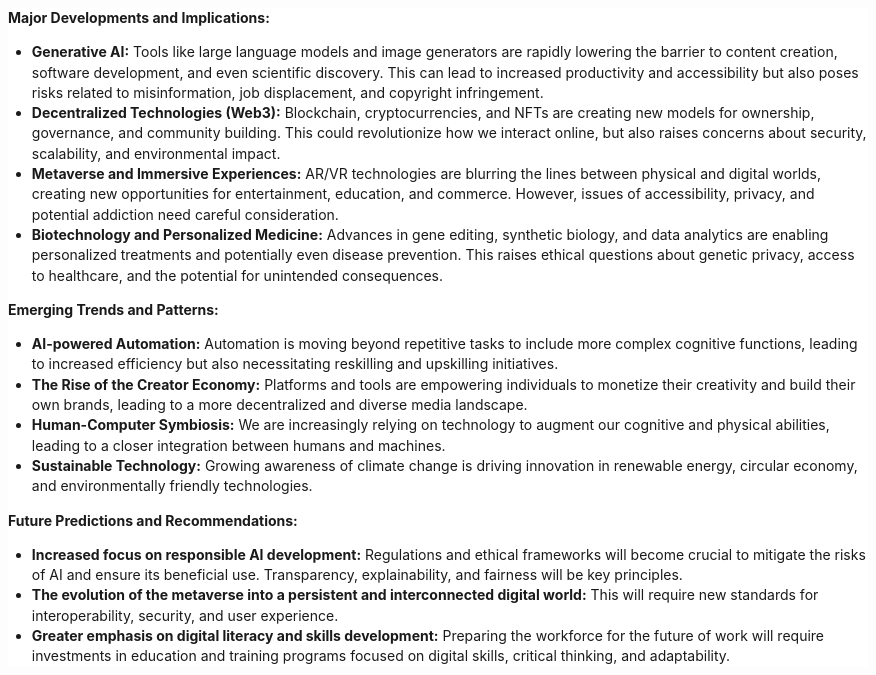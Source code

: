 **Major Developments and Implications:**

* **Generative AI:** Tools like large language models and image generators are rapidly lowering the barrier to content creation, software development, and even scientific discovery.  This can lead to increased productivity and accessibility but also poses risks related to misinformation, job displacement, and copyright infringement.
* **Decentralized Technologies (Web3):**  Blockchain, cryptocurrencies, and NFTs are creating new models for ownership, governance, and community building.  This could revolutionize how we interact online, but also raises concerns about security, scalability, and environmental impact.
* **Metaverse and Immersive Experiences:**  AR/VR technologies are blurring the lines between physical and digital worlds, creating new opportunities for entertainment, education, and commerce. However, issues of accessibility, privacy, and potential addiction need careful consideration.
* **Biotechnology and Personalized Medicine:** Advances in gene editing, synthetic biology, and data analytics are enabling personalized treatments and potentially even disease prevention. This raises ethical questions about genetic privacy, access to healthcare, and the potential for unintended consequences.

**Emerging Trends and Patterns:**

* **AI-powered Automation:**  Automation is moving beyond repetitive tasks to include more complex cognitive functions, leading to increased efficiency but also necessitating reskilling and upskilling initiatives.
* **The Rise of the Creator Economy:** Platforms and tools are empowering individuals to monetize their creativity and build their own brands, leading to a more decentralized and diverse media landscape.
* **Human-Computer Symbiosis:**  We are increasingly relying on technology to augment our cognitive and physical abilities, leading to a closer integration between humans and machines.
* **Sustainable Technology:**  Growing awareness of climate change is driving innovation in renewable energy, circular economy, and environmentally friendly technologies.

**Future Predictions and Recommendations:**

* **Increased focus on responsible AI development:**  Regulations and ethical frameworks will become crucial to mitigate the risks of AI and ensure its beneficial use.  Transparency, explainability, and fairness will be key principles.
* **The evolution of the metaverse into a persistent and interconnected digital world:**  This will require new standards for interoperability, security, and user experience.
* **Greater emphasis on digital literacy and skills development:**  Preparing the workforce for the future of work will require investments in education and training programs focused on digital skills, critical thinking, and adaptability.

